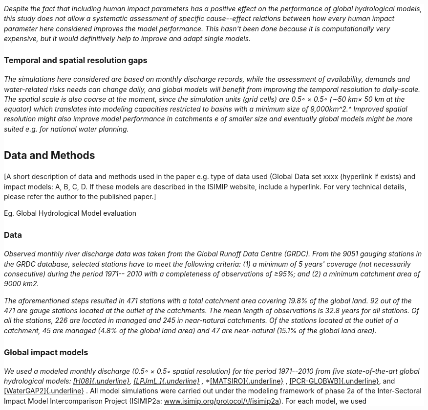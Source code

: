 *Despite the fact that including human impact parameters has a positive
effect on the performance of global hydrological models, this study does
not allow a systematic assessment of specific cause--effect relations
between how every human impact parameter here considered improves the
model performance. This hasn't been done because it is computationally
very expensive, but it would definitively help to improve and adapt
single models.*

### Temporal and spatial resolution gaps

*The simulations here considered are based on monthly discharge records,
while the assessment of availability, demands and water-related risks
needs can change daily, and global models will benefit from improving
the temporal resolution to daily-scale. The spatial scale is also coarse
at the moment, since the simulation units (grid cells) are 0.5◦ × 0.5◦
(∼50 km× 50 km at the equator) which translates into modeling capacities
restricted to basins with a minimum size of 9,000km^2.^ Improved spatial
resolution might also improve model performance in catchments e of
smaller size and eventually global models might be more suited e.g. for
national water planning.*

## Data and Methods

\[A short description of data and methods used in the paper e.g. type of
data used (Global Data set xxxx (hyperlink if exists) and impact models:
A, B, C, D. If these models are described in the ISIMIP website, include
a hyperlink. For very technical details, please refer the author to the
published paper.\]

Eg. Global Hydrological Model evaluation

### Data

*Observed monthly river discharge data was taken from the Global Runoff
Data Centre (GRDC). From the 9051 gauging stations in the GRDC database,
selected stations have to meet the following criteria: (1) a minimum of
5 years' coverage (not necessarily consecutive) during the period 1971--
2010 with a completeness of observations of ≥95%; and (2) a minimum
catchment area of 9000 km2.*

*The aforementioned steps resulted in 471 stations with a total
catchment area covering 19.8% of the global land. 92 out of the 471 are
gauge stations located at the outlet of the catchments. The mean length
of observations is 32.8 years for all stations. Of all the stations, 226
are located in managed and 245 in near-natural catchments. Of the
stations located at the outlet of a catchment, 45 are managed (4.8% of
the global land area) and 47 are near-natural (15.1% of the global land
area).*

### Global impact models

*We used a modeled monthly discharge (0.5◦ × 0.5◦ spatial resolution)
for the period 1971--2010 from five state-of-the-art global hydrological
models:
[[H08]{.underline}](https://www.isimip.org/impactmodels/details/52/),*
*[[LPJmL,]{.underline}](https://www.isimip.org/impactmodels/details/80/)
,*
*[[MATSIRO]{.underline}](https://www.isimip.org/impactmodels/details/91/)
,
[[PCR-GLOBWB]{.underline}](https://www.isimip.org/impactmodels/details/104/),
and
[[WaterGAP2]{.underline}](https://www.isimip.org/impactmodels/details/134/)
. All model simulations were carried out under the modeling framework of
phase 2a of the Inter-Sectoral Impact Model Intercomparison Project
(ISIMIP2a: www.isimip.org/protocol/\#isimip2a). For each model, we used